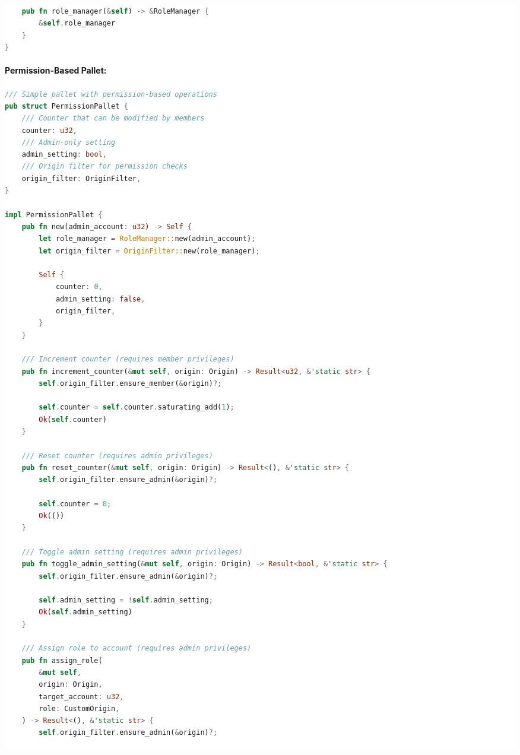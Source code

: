 ```rust
    pub fn role_manager(&self) -> &RoleManager {
        &self.role_manager
    }
}
```

#### **Permission-Based Pallet:**
```rust
/// Simple pallet with permission-based operations
pub struct PermissionPallet {
    /// Counter that can be modified by members
    counter: u32,
    /// Admin-only setting
    admin_setting: bool,
    /// Origin filter for permission checks
    origin_filter: OriginFilter,
}

impl PermissionPallet {
    pub fn new(admin_account: u32) -> Self {
        let role_manager = RoleManager::new(admin_account);
        let origin_filter = OriginFilter::new(role_manager);
        
        Self {
            counter: 0,
            admin_setting: false,
            origin_filter,
        }
    }
    
    /// Increment counter (requires member privileges)
    pub fn increment_counter(&mut self, origin: Origin) -> Result<u32, &'static str> {
        self.origin_filter.ensure_member(&origin)?;
        
        self.counter = self.counter.saturating_add(1);
        Ok(self.counter)
    }
    
    /// Reset counter (requires admin privileges)
    pub fn reset_counter(&mut self, origin: Origin) -> Result<(), &'static str> {
        self.origin_filter.ensure_admin(&origin)?;
        
        self.counter = 0;
        Ok(())
    }
    
    /// Toggle admin setting (requires admin privileges)
    pub fn toggle_admin_setting(&mut self, origin: Origin) -> Result<bool, &'static str> {
        self.origin_filter.ensure_admin(&origin)?;
        
        self.admin_setting = !self.admin_setting;
        Ok(self.admin_setting)
    }
    
    /// Assign role to account (requires admin privileges)
    pub fn assign_role(
        &mut self,
        origin: Origin,
        target_account: u32,
        role: CustomOrigin,
    ) -> Result<(), &'static str> {
        self.origin_filter.ensure_admin(&origin)?;
        
```
